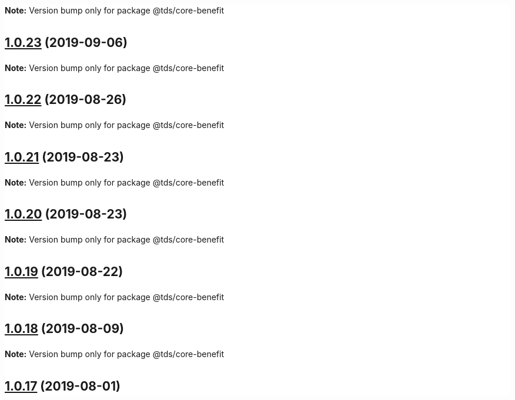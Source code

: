 **Note:** Version bump only for package @tds/core-benefit





## [1.0.23](https://github.com/telus/tds-core/compare/@tds/core-benefit@1.0.22...@tds/core-benefit@1.0.23) (2019-09-06)

**Note:** Version bump only for package @tds/core-benefit





## [1.0.22](https://github.com/telus/tds-core/compare/@tds/core-benefit@1.0.21...@tds/core-benefit@1.0.22) (2019-08-26)

**Note:** Version bump only for package @tds/core-benefit





## [1.0.21](https://github.com/telus/tds-core/compare/@tds/core-benefit@1.0.20...@tds/core-benefit@1.0.21) (2019-08-23)

**Note:** Version bump only for package @tds/core-benefit





## [1.0.20](https://github.com/telus/tds-core/compare/@tds/core-benefit@1.0.19...@tds/core-benefit@1.0.20) (2019-08-23)

**Note:** Version bump only for package @tds/core-benefit





## [1.0.19](https://github.com/telus/tds-core/compare/@tds/core-benefit@1.0.18...@tds/core-benefit@1.0.19) (2019-08-22)

**Note:** Version bump only for package @tds/core-benefit





## [1.0.18](https://github.com/telus/tds-core/compare/@tds/core-benefit@1.0.17...@tds/core-benefit@1.0.18) (2019-08-09)

**Note:** Version bump only for package @tds/core-benefit





## [1.0.17](https://github.com/telus/tds-core/compare/@tds/core-benefit@1.0.16...@tds/core-benefit@1.0.17) (2019-08-01)
